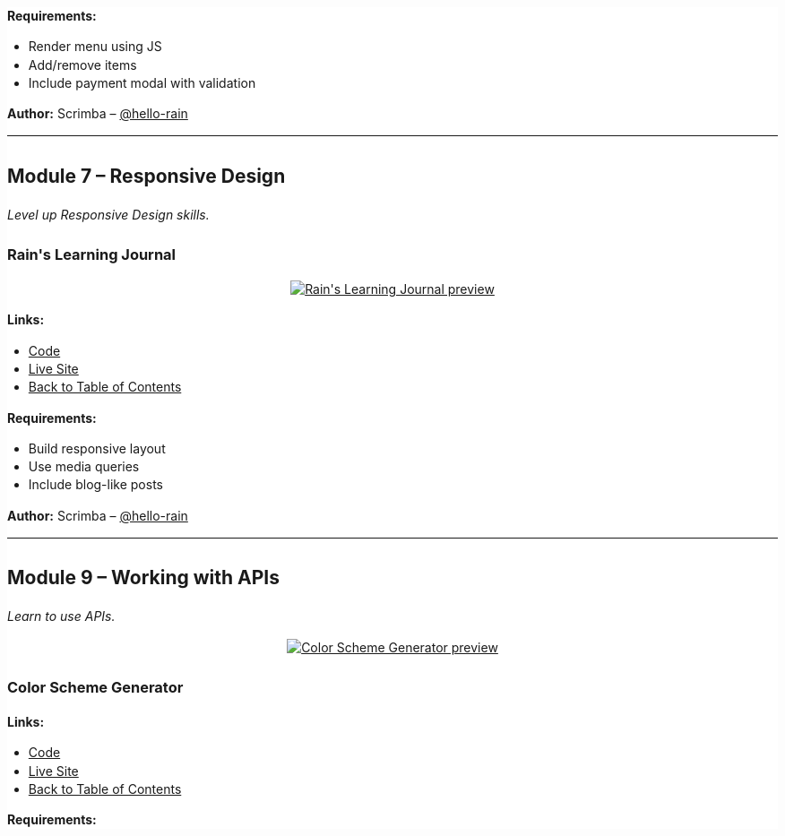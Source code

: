 **Requirements:**

- Render menu using JS
- Add/remove items
- Include payment modal with validation

**Author:**
Scrimba – [@hello-rain](https://github.com/hello-rain)

---

## Module 7 – Responsive Design

_Level up Responsive Design skills._

### Rain's Learning Journal

<p align="center"> <a href="https://rain-learning-journal.netlify.app/" target="_blank"> <img src="https://github.com/user-attachments/assets/92237fd9-0cb2-48b5-8277-dee9cff6f5a1" alt="Rain's Learning Journal preview" style="width:45%;"/> </a> </p>

**Links:**

- <a href="https://github.com/hello-rain/scrimba-frontend-projects/tree/main/responsive-design/rain-learning-journal" target="_blank" rel="noopener noreferrer">Code</a>
- <a href="https://rain-learning-journal.netlify.app/" target="_blank" rel="noopener noreferrer">Live Site</a>
- [Back to Table of Contents](#table-of-contents)

**Requirements:**

- Build responsive layout
- Use media queries
- Include blog-like posts

**Author:**
Scrimba – [@hello-rain](https://github.com/hello-rain)

---

## Module 9 – Working with APIs

_Learn to use APIs._

<p align="center"> <a href="https://mini-color-scheme-generator.netlify.app/" target="_blank"> <img src="https://github.com/user-attachments/assets/e0b810de-8a60-4b02-b556-0f8c0109b36f" alt="Color Scheme Generator preview" style="width:45%;"/> </a> </p>

### Color Scheme Generator

**Links:**

- <a href="https://github.com/hello-rain/scrimba-frontend-projects/tree/main/working-with-apis/color-scheme-generator" target="_blank" rel="noopener noreferrer">Code</a>
- <a href="https://mini-color-scheme-generator.netlify.app/" target="_blank" rel="noopener noreferrer">Live Site</a>
- [Back to Table of Contents](#table-of-contents)

**Requirements:**
